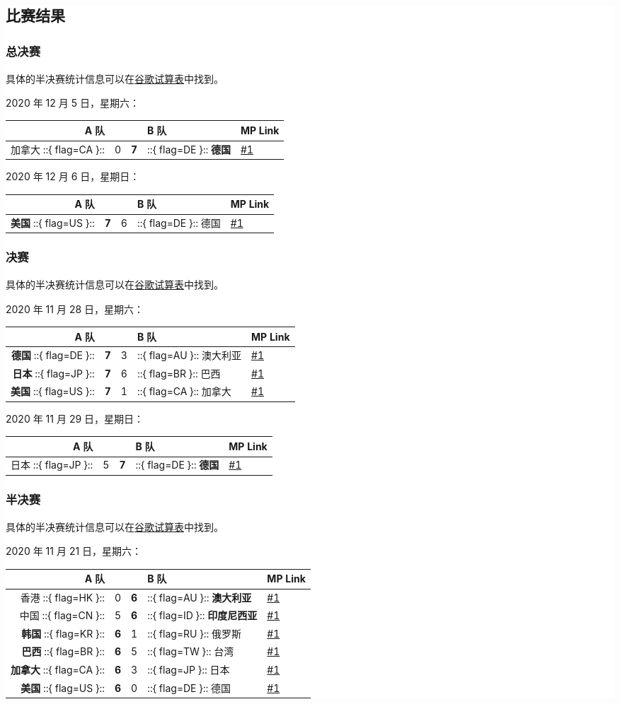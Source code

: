 ## 比赛结果

### 总决赛

具体的半决赛统计信息可以在[谷歌试算表](https://docs.google.com/spreadsheets/d/1Csyk7zgrDF4iFJvgFRiBniCS6ZsQyXEkndNVUB65Un8/edit?rm=minimal)中找到。

2020 年 12 月 5 日，星期六：

| A 队 |  |  | B 队 | MP Link |
| --: | :-: | :-: | :-- | :-- |
| 加拿大 ::{ flag=CA }:: | 0 | **7** | ::{ flag=DE }:: **德国** | [#1](https://osu.ppy.sh/community/matches/71028303) |

2020 年 12 月 6 日，星期日：

| A 队 |  |  | B 队 | MP Link |
| --: | :-: | :-: | :-- | :-- |
| **美国** ::{ flag=US }:: | **7** | 6 | ::{ flag=DE }:: 德国 | [#1](https://osu.ppy.sh/community/matches/71094276) |

### 决赛

具体的半决赛统计信息可以在[谷歌试算表](https://docs.google.com/spreadsheets/d/1KV6_iFufp0azzzhcXwbX12hVsImkUY2-ss2Cp-UVU2I/edit?rm=minimal)中找到。

2020 年 11 月 28 日，星期六：

| A 队 |  |  | B 队 | MP Link |
| --: | :-: | :-: | :-- | :-- |
| **德国** ::{ flag=DE }:: | **7** | 3 | ::{ flag=AU }:: 澳大利亚 | [#1](https://osu.ppy.sh/community/matches/70607012) |
| **日本** ::{ flag=JP }:: | **7** | 6 | ::{ flag=BR }:: 巴西 | [#1](https://osu.ppy.sh/community/matches/70615882) |
| **美国** ::{ flag=US }:: | **7** | 1 | ::{ flag=CA }:: 加拿大 | [#1](https://osu.ppy.sh/community/matches/70645551) |

2020 年 11 月 29 日，星期日：

| A 队 |  |  | B 队 | MP Link |
| --: | :-: | :-: | :-- | :-- |
| 日本 ::{ flag=JP }:: | 5 | **7** | ::{ flag=DE }:: **德国** | [#1](https://osu.ppy.sh/community/matches/70672537) |

### 半决赛

具体的半决赛统计信息可以在[谷歌试算表](https://docs.google.com/spreadsheets/d/122QSYVa2tQo9LsSPzUB6jl2jpvpHxuG-6OmrWZ_ZBIk/edit?rm=minimal)中找到。

2020 年 11 月 21 日，星期六：

| A 队 |  |  | B 队 | MP Link |
| --: | :-: | :-: | :-- | :-- |
| 香港 ::{ flag=HK }:: | 0 | **6** | ::{ flag=AU }:: **澳大利亚** | [#1](https://osu.ppy.sh/community/matches/70209883) |
| 中国 ::{ flag=CN }:: | 5 | **6** | ::{ flag=ID }:: **印度尼西亚** | [#1](https://osu.ppy.sh/community/matches/70213695) |
| **韩国** ::{ flag=KR }:: | **6** | 1 | ::{ flag=RU }:: 俄罗斯 | [#1](https://osu.ppy.sh/community/matches/70216160) |
| **巴西** ::{ flag=BR }:: | **6** | 5 | ::{ flag=TW }:: 台湾 | [#1](https://osu.ppy.sh/community/matches/70220193) |
| **加拿大** ::{ flag=CA }:: | **6** | 3 | ::{ flag=JP }:: 日本 | [#1](https://osu.ppy.sh/community/matches/70228660) |
| **美国** ::{ flag=US }:: | **6** | 0 | ::{ flag=DE }:: 德国 | [#1](https://osu.ppy.sh/community/matches/70236028) |
